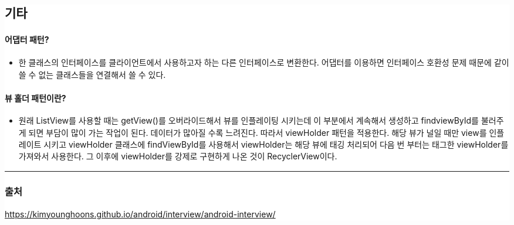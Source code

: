 ## 기타
#### 어댑터 패턴?
+ 한 클래스의 인터페이스를 클라이언트에서 사용하고자 하는 다른 인터페이스로 변환한다. 어댑터를 이용하면 인터페이스 호환성 문제 때문에 같이 쓸 수 없는 클래스들을 연결해서 쓸 수 있다.

#### 뷰 홀더 패턴이란?
+ 원래 ListView를 사용할 때는 getView()를 오버라이드해서 뷰를 인플레이팅 시키는데 이 부분에서 계속해서 생성하고 findviewById를 불러주게 되면 부담이 많이 가는 작업이 된다. 데이터가 많아질 수록 느려진다. 따라서 viewHolder 패턴을 적용한다. 해당 뷰가 널일 때만 view를 인플레이트 시키고 viewHolder 클래스에 findViewById를 사용해서 viewHolder는 해당 뷰에 태깅 처리되어 다음 번 부터는 태그한 viewHolder를 가져와서 사용한다. 그 이후에 viewHolder를 강제로 구현하게 나온 것이 RecyclerView이다.

---
### 출처

https://kimyounghoons.github.io/android/interview/android-interview/